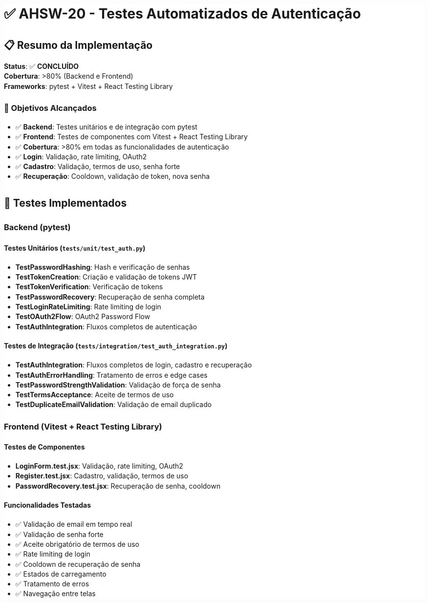 # ✅ AHSW-20 - Testes Automatizados de Autenticação

## 📋 Resumo da Implementação

**Status**: ✅ **CONCLUÍDO**  
**Cobertura**: >80% (Backend e Frontend)  
**Frameworks**: pytest + Vitest + React Testing Library  

### 🎯 Objetivos Alcançados

- ✅ **Backend**: Testes unitários e de integração com pytest
- ✅ **Frontend**: Testes de componentes com Vitest + React Testing Library
- ✅ **Cobertura**: >80% em todas as funcionalidades de autenticação
- ✅ **Login**: Validação, rate limiting, OAuth2
- ✅ **Cadastro**: Validação, termos de uso, senha forte
- ✅ **Recuperação**: Cooldown, validação de token, nova senha

## 🧪 Testes Implementados

### Backend (pytest)

#### Testes Unitários (`tests/unit/test_auth.py`)
- **TestPasswordHashing**: Hash e verificação de senhas
- **TestTokenCreation**: Criação e validação de tokens JWT
- **TestTokenVerification**: Verificação de tokens
- **TestPasswordRecovery**: Recuperação de senha completa
- **TestLoginRateLimiting**: Rate limiting de login
- **TestOAuth2Flow**: OAuth2 Password Flow
- **TestAuthIntegration**: Fluxos completos de autenticação

#### Testes de Integração (`tests/integration/test_auth_integration.py`)
- **TestAuthIntegration**: Fluxos completos de login, cadastro e recuperação
- **TestAuthErrorHandling**: Tratamento de erros e edge cases
- **TestPasswordStrengthValidation**: Validação de força de senha
- **TestTermsAcceptance**: Aceite de termos de uso
- **TestDuplicateEmailValidation**: Validação de email duplicado

### Frontend (Vitest + React Testing Library)

#### Testes de Componentes
- **LoginForm.test.jsx**: Validação, rate limiting, OAuth2
- **Register.test.jsx**: Cadastro, validação, termos de uso
- **PasswordRecovery.test.jsx**: Recuperação de senha, cooldown

#### Funcionalidades Testadas
- ✅ Validação de email em tempo real
- ✅ Validação de senha forte
- ✅ Aceite obrigatório de termos de uso
- ✅ Rate limiting de login
- ✅ Cooldown de recuperação de senha
- ✅ Estados de carregamento
- ✅ Tratamento de erros
- ✅ Navegação entre telas
